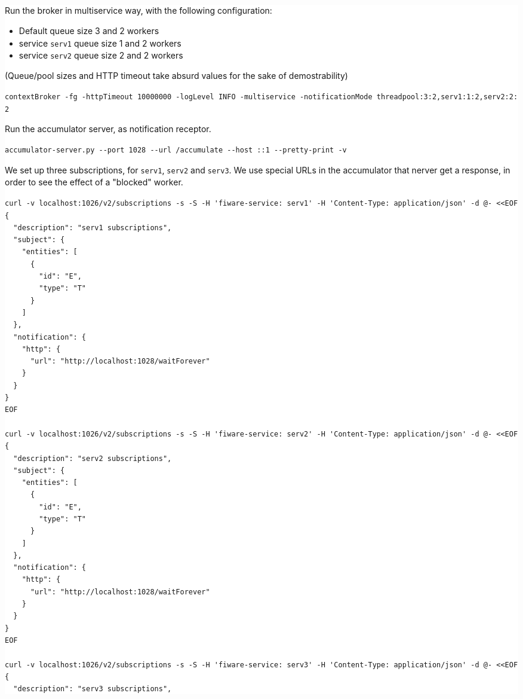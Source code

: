 Run the broker in multiservice way, with the following configuration:

* Default queue size 3 and 2 workers
* service `serv1` queue size 1 and 2 workers
* service `serv2` queue size 2 and 2 workers

(Queue/pool sizes and HTTP timeout take absurd values for the sake of demostrability)

```
contextBroker -fg -httpTimeout 10000000 -logLevel INFO -multiservice -notificationMode threadpool:3:2,serv1:1:2,serv2:2:2
```

Run the accumulator server, as notification receptor.

```
accumulator-server.py --port 1028 --url /accumulate --host ::1 --pretty-print -v
```

We set up three subscriptions, for `serv1`, `serv2` and `serv3`. We use special URLs in the accumulator
that nerver get a response, in order to see the effect of a "blocked" worker.

```
curl -v localhost:1026/v2/subscriptions -s -S -H 'fiware-service: serv1' -H 'Content-Type: application/json' -d @- <<EOF
{
  "description": "serv1 subscriptions",
  "subject": {
    "entities": [
      {
        "id": "E",
        "type": "T"
      }
    ]    
  },
  "notification": {
    "http": {
      "url": "http://localhost:1028/waitForever"
    }
  }
}
EOF

curl -v localhost:1026/v2/subscriptions -s -S -H 'fiware-service: serv2' -H 'Content-Type: application/json' -d @- <<EOF
{
  "description": "serv2 subscriptions",
  "subject": {
    "entities": [
      {
        "id": "E",
        "type": "T"
      }
    ]    
  },
  "notification": {
    "http": {
      "url": "http://localhost:1028/waitForever"
    }
  }
}
EOF

curl -v localhost:1026/v2/subscriptions -s -S -H 'fiware-service: serv3' -H 'Content-Type: application/json' -d @- <<EOF
{
  "description": "serv3 subscriptions",
```